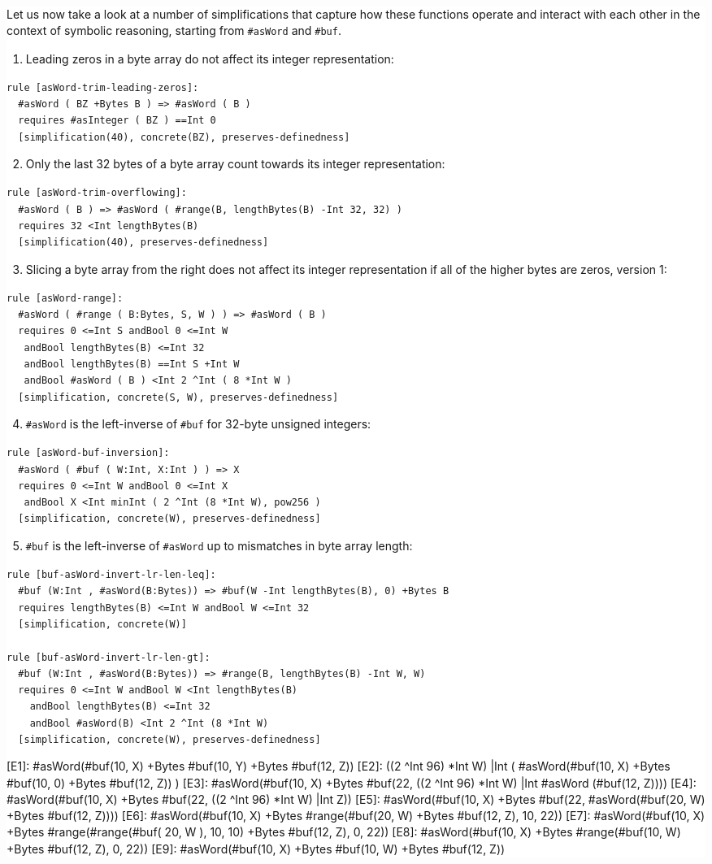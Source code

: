 

Let us now take a look at a number of simplifications that capture how these functions operate and interact with each other in the context of symbolic reasoning, starting from `#asWord` and `#buf`.

1. Leading zeros in a byte array do not affect its integer representation:
```k
rule [asWord-trim-leading-zeros]:
  #asWord ( BZ +Bytes B ) => #asWord ( B )
  requires #asInteger ( BZ ) ==Int 0
  [simplification(40), concrete(BZ), preserves-definedness]
```

2. Only the last 32 bytes of a byte array count towards its integer representation:
```k
rule [asWord-trim-overflowing]:
  #asWord ( B ) => #asWord ( #range(B, lengthBytes(B) -Int 32, 32) )
  requires 32 <Int lengthBytes(B)
  [simplification(40), preserves-definedness]
```

3. Slicing a byte array from the right does not affect its integer representation if all of the higher bytes are zeros, version 1:
```k
rule [asWord-range]:
  #asWord ( #range ( B:Bytes, S, W ) ) => #asWord ( B )
  requires 0 <=Int S andBool 0 <=Int W
   andBool lengthBytes(B) <=Int 32
   andBool lengthBytes(B) ==Int S +Int W
   andBool #asWord ( B ) <Int 2 ^Int ( 8 *Int W )
  [simplification, concrete(S, W), preserves-definedness]
```

4. `#asWord` is the left-inverse of `#buf` for 32-byte unsigned integers:
```k
rule [asWord-buf-inversion]:
  #asWord ( #buf ( W:Int, X:Int ) ) => X
  requires 0 <=Int W andBool 0 <=Int X
   andBool X <Int minInt ( 2 ^Int (8 *Int W), pow256 )
  [simplification, concrete(W), preserves-definedness]
```

5. `#buf` is the left-inverse of `#asWord` up to mismatches in byte array length:
```k
rule [buf-asWord-invert-lr-len-leq]:
  #buf (W:Int , #asWord(B:Bytes)) => #buf(W -Int lengthBytes(B), 0) +Bytes B
  requires lengthBytes(B) <=Int W andBool W <=Int 32
  [simplification, concrete(W)]

rule [buf-asWord-invert-lr-len-gt]:
  #buf (W:Int , #asWord(B:Bytes)) => #range(B, lengthBytes(B) -Int W, W)
  requires 0 <=Int W andBool W <Int lengthBytes(B)
    andBool lengthBytes(B) <=Int 32
    andBool #asWord(B) <Int 2 ^Int (8 *Int W)
  [simplification, concrete(W), preserves-definedness]
```


[E1]: #asWord(#buf(10, X) +Bytes #buf(10, Y) +Bytes #buf(12, Z))
[E2]: ((2 ^Int 96) *Int W) |Int ( #asWord(#buf(10, X) +Bytes #buf(10, 0) +Bytes #buf(12, Z)) )
[E3]: #asWord(#buf(10, X) +Bytes #buf(22, ((2 ^Int 96) *Int W) |Int #asWord (#buf(12, Z))))
[E4]: #asWord(#buf(10, X) +Bytes #buf(22, ((2 ^Int 96) *Int W) |Int Z))
[E5]: #asWord(#buf(10, X) +Bytes #buf(22, #asWord(#buf(20, W) +Bytes #buf(12, Z))))
[E6]: #asWord(#buf(10, X) +Bytes #range(#buf(20, W) +Bytes #buf(12, Z), 10, 22))
[E7]: #asWord(#buf(10, X) +Bytes #range(#range(#buf( 20, W ), 10, 10) +Bytes #buf(12, Z), 0, 22))
[E8]: #asWord(#buf(10, X) +Bytes #range(#buf(10, W) +Bytes #buf(12, Z), 0, 22))
[E9]: #asWord(#buf(10, X) +Bytes #buf(10, W) +Bytes #buf(12, Z))